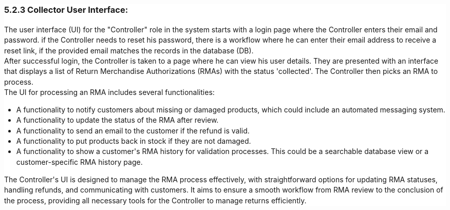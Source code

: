 ### 5.2.3 Collector User Interface:

The user interface (UI) for the "Controller" role in the system starts with a login page where the Controller enters their email and password. if the Controller needs to reset his password, there is a workflow where he can enter their email address to receive a reset link, if the provided email matches the records in the database (DB).  
After successful login, the Controller is taken to a page where he can view his user details. They are presented with an interface that displays a list of Return Merchandise Authorizations (RMAs) with the status 'collected'. The Controller then picks an RMA to process.  
The UI for processing an RMA includes several functionalities:
- A functionality to notify customers about missing or damaged products, which could include an automated messaging system.
- A functionality to update the status of the RMA after review.
- A functionality to send an email to the customer if the refund is valid.
- A functionality to put products back in stock if they are not damaged.
- A functionality to show a customer's RMA history for validation processes. This could be a searchable database view or a customer-specific RMA history page.

The Controller's UI is designed to manage the RMA process effectively, with straightforward options for updating RMA statuses, handling refunds, and communicating with customers. It aims to ensure a smooth workflow from RMA review to the conclusion of the process, providing all necessary tools for the Controller to manage returns efficiently.
